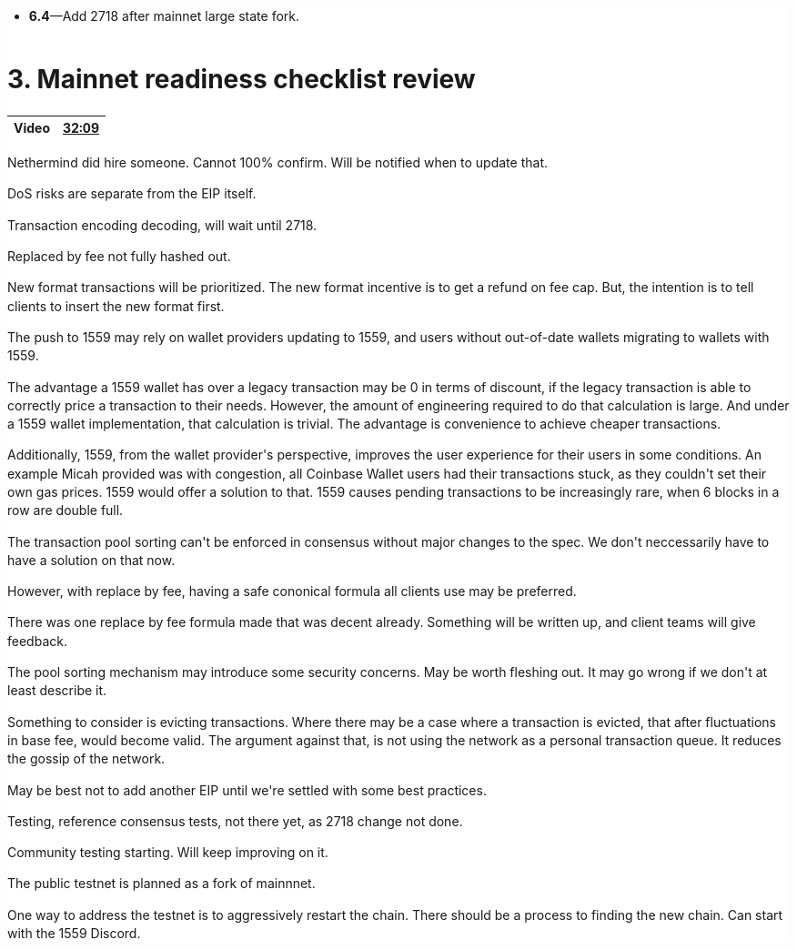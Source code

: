 - **6.4**—Add 2718 after mainnet large state fork.


# 3. Mainnet readiness checklist review

Video | [32:09](https://youtu.be/LgvUnCdMXQg?t=1929)
-|-

Nethermind did hire someone. Cannot 100% confirm. Will be notified when to update that.

DoS risks are separate from the EIP itself.

Transaction encoding decoding, will wait until 2718.

Replaced by fee not fully hashed out. 

New format transactions will be prioritized. The new format incentive is to get a refund on fee cap. But, the intention is to tell clients to insert the new format first.

The push to 1559 may rely on wallet providers updating to 1559, and users without out-of-date wallets migrating to wallets with 1559. 

The advantage a 1559 wallet has over a legacy transaction may be 0 in terms of discount, if the legacy transaction is able to correctly price a transaction to their needs. However, the amount of engineering required to do that calculation is large. And under a 1559 wallet implementation, that calculation is trivial. The advantage is convenience to achieve cheaper transactions. 

Additionally, 1559, from the wallet provider's perspective, improves the user experience for their users in some conditions. An example Micah provided was with congestion, all Coinbase Wallet users had their transactions stuck, as they couldn't set their own gas prices. 1559 would offer a solution to that. 1559 causes pending transactions to be increasingly rare, when 6 blocks in a row are double full.

The transaction pool sorting can't be enforced in consensus without major changes to the spec. We don't neccessarily have to have a solution on that now.

However, with replace by fee, having a safe cononical formula all clients use may be preferred. 

There was one replace by fee formula made that was decent already. Something will be written up, and client teams will give feedback. 

The pool sorting mechanism may introduce some security concerns. May be worth fleshing out. It may go wrong if we don't at least describe it. 

Something to consider is evicting transactions. Where there may be a case where a transaction is evicted, that after fluctuations in base fee, would become valid. The argument against that, is not using the network as a personal transaction queue. It reduces the gossip of the network. 

May be best not to add another EIP until we're settled with some best practices. 

Testing, reference consensus tests, not there yet, as 2718 change not done.

Community testing starting. Will keep improving on it.

The public testnet is planned as a fork of mainnnet. 

One way to address the testnet is to aggressively restart the chain. There should be a process to finding the new chain. Can start with the 1559 Discord.
